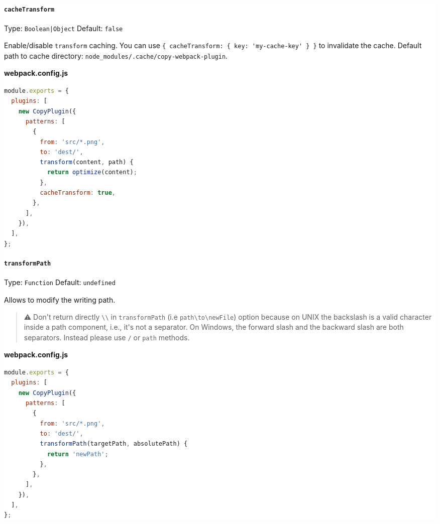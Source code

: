 #### `cacheTransform`

Type: `Boolean|Object`
Default: `false`

Enable/disable `transform` caching. You can use `{ cacheTransform: { key: 'my-cache-key' } }` to invalidate the cache.
Default path to cache directory: `node_modules/.cache/copy-webpack-plugin`.

**webpack.config.js**

```js
module.exports = {
  plugins: [
    new CopyPlugin({
      patterns: [
        {
          from: 'src/*.png',
          to: 'dest/',
          transform(content, path) {
            return optimize(content);
          },
          cacheTransform: true,
        },
      ],
    }),
  ],
};
```

#### `transformPath`

Type: `Function`
Default: `undefined`

Allows to modify the writing path.

> ⚠️ Don't return directly `\\` in `transformPath` (i.e `path\to\newFile`) option because on UNIX the backslash is a valid character inside a path component, i.e., it's not a separator.
> On Windows, the forward slash and the backward slash are both separators.
> Instead please use `/` or `path` methods.

**webpack.config.js**

```js
module.exports = {
  plugins: [
    new CopyPlugin({
      patterns: [
        {
          from: 'src/*.png',
          to: 'dest/',
          transformPath(targetPath, absolutePath) {
            return 'newPath';
          },
        },
      ],
    }),
  ],
};
```
